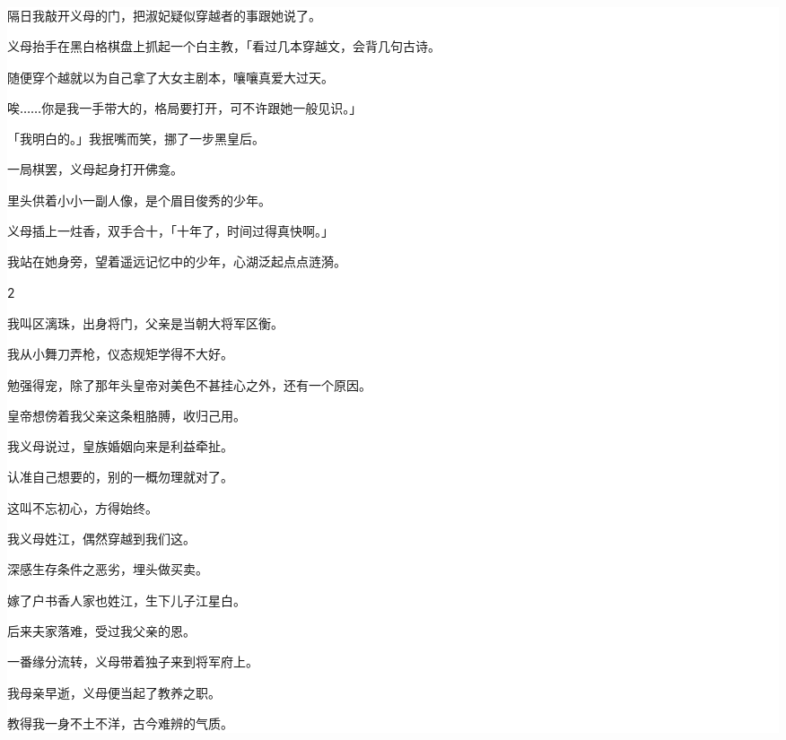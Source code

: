 
隔日我敲开义母的门，把淑妃疑似穿越者的事跟她说了。


义母抬手在黑白格棋盘上抓起一个白主教，「看过几本穿越文，会背几句古诗。


随便穿个越就以为自己拿了大女主剧本，嚷嚷真爱大过天。


唉……你是我一手带大的，格局要打开，可不许跟她一般见识。」


「我明白的。」我抿嘴而笑，挪了一步黑皇后。


一局棋罢，义母起身打开佛龛。


里头供着小小一副人像，是个眉目俊秀的少年。


义母插上一炷香，双手合十，「十年了，时间过得真快啊。」


我站在她身旁，望着遥远记忆中的少年，心湖泛起点点涟漪。


2


我叫区漓珠，出身将门，父亲是当朝大将军区衡。


我从小舞刀弄枪，仪态规矩学得不大好。


勉强得宠，除了那年头皇帝对美色不甚挂心之外，还有一个原因。


皇帝想傍着我父亲这条粗胳膊，收归己用。


我义母说过，皇族婚姻向来是利益牵扯。


认准自己想要的，别的一概勿理就对了。


这叫不忘初心，方得始终。


我义母姓江，偶然穿越到我们这。


深感生存条件之恶劣，埋头做买卖。


嫁了户书香人家也姓江，生下儿子江星白。


后来夫家落难，受过我父亲的恩。


一番缘分流转，义母带着独子来到将军府上。


我母亲早逝，义母便当起了教养之职。


教得我一身不土不洋，古今难辨的气质。

